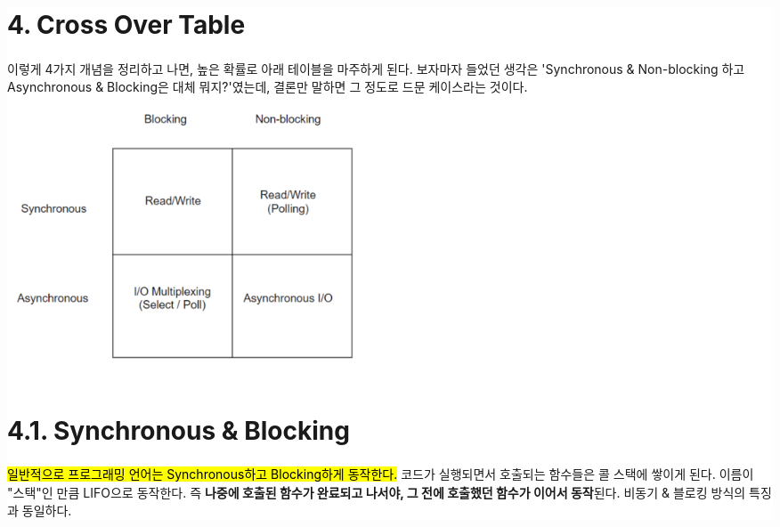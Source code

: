 # 4. Cross Over Table

이렇게 4가지 개념을 정리하고 나면, 높은 확률로 아래 테이블을 마주하게 된다. 보자마자 들었던 생각은 'Synchronous & Non-blocking 하고 Asynchronous & Blocking은 대체 뭐지?'였는데, 결론만 말하면 그 정도로 드문 케이스라는 것이다.

<img src="./assets/sync-async-blocking-non-blocking.png" alt="sync-async-blocking-non-blocking.png"  width="400"/>

# 4.1. Synchronous & Blocking

<mark>일반적으로 프로그래밍 언어는 Synchronous하고 Blocking하게 동작한다.</mark> 코드가 실행되면서 호출되는 함수들은 콜 스택에 쌓이게 된다. 이름이 "스택"인 만큼 LIFO으로 동작한다. 즉 **나중에 호출된 함수가 완료되고 나서야, 그 전에 호출했던 함수가 이어서 동작**된다. 비동기 & 블로킹 방식의 특징과 동일하다.
